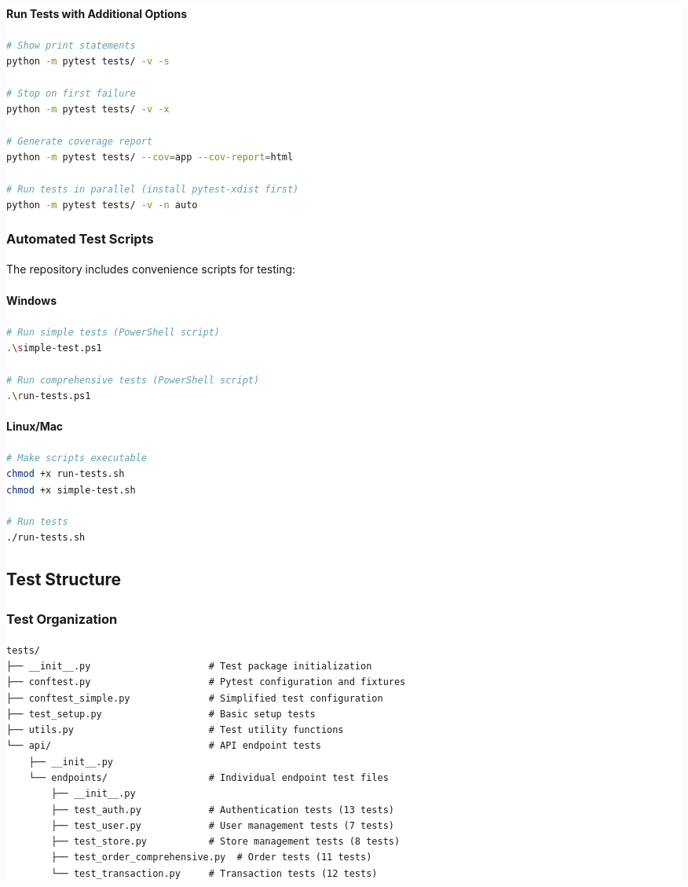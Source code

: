 #### Run Tests with Additional Options
```bash
# Show print statements
python -m pytest tests/ -v -s

# Stop on first failure
python -m pytest tests/ -v -x

# Generate coverage report
python -m pytest tests/ --cov=app --cov-report=html

# Run tests in parallel (install pytest-xdist first)
python -m pytest tests/ -v -n auto
```

### Automated Test Scripts

The repository includes convenience scripts for testing:

#### Windows
```bash
# Run simple tests (PowerShell script)
.\simple-test.ps1

# Run comprehensive tests (PowerShell script)
.\run-tests.ps1
```

#### Linux/Mac
```bash
# Make scripts executable
chmod +x run-tests.sh
chmod +x simple-test.sh

# Run tests
./run-tests.sh
```

## Test Structure

### Test Organization
```
tests/
├── __init__.py                     # Test package initialization
├── conftest.py                     # Pytest configuration and fixtures
├── conftest_simple.py              # Simplified test configuration
├── test_setup.py                   # Basic setup tests
├── utils.py                        # Test utility functions
└── api/                            # API endpoint tests
    ├── __init__.py
    └── endpoints/                  # Individual endpoint test files
        ├── __init__.py
        ├── test_auth.py            # Authentication tests (13 tests)
        ├── test_user.py            # User management tests (7 tests)
        ├── test_store.py           # Store management tests (8 tests)
        ├── test_order_comprehensive.py  # Order tests (11 tests)
        └── test_transaction.py     # Transaction tests (12 tests)
```
